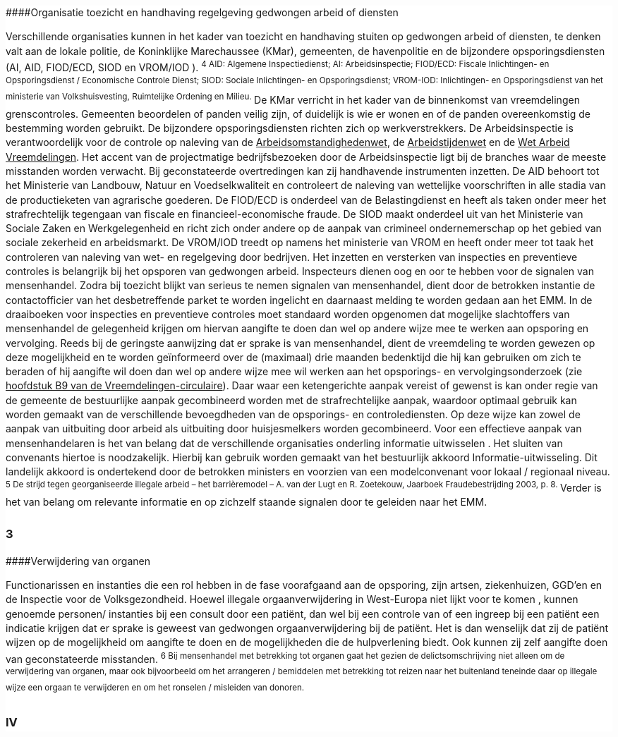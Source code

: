 ####Organisatie toezicht en handhaving regelgeving gedwongen arbeid of diensten

Verschillende organisaties kunnen in het kader van toezicht en handhaving stuiten op gedwongen arbeid of diensten, te denken valt aan de lokale politie, de Koninklijke Marechaussee (KMar), gemeenten, de havenpolitie en de bijzondere opsporingsdiensten (AI, AID, FIOD/ECD, SIOD en VROM/IOD ). <sup> 4  AID: Algemene Inspectiedienst; AI: Arbeidsinspectie; FIOD/ECD: Fiscale Inlichtingen- en Opsporingsdienst / Economische Controle Dienst; SIOD: Sociale Inlichtingen- en Opsporingsdienst; VROM-IOD: Inlichtingen- en Opsporingsdienst van het ministerie van Volkshuisvesting, Ruimtelijke Ordening en Milieu.  </sup> De KMar verricht in het kader van de binnenkomst van vreemdelingen grenscontroles. Gemeenten beoordelen of panden veilig zijn, of duidelijk is wie er wonen en of de panden overeenkomstig de bestemming worden gebruikt. De bijzondere opsporingsdiensten richten zich op werkverstrekkers. De Arbeidsinspectie is verantwoordelijk voor de controle op naleving van de [Arbeidsomstandighedenwet](../../../../wet/arbeidsomstandighedenwet/BWBR0010346/README.md), de [Arbeidstijdenwet](../../../../wet/arbeidstijdenwet/BWBR0007671/README.md) en de [Wet Arbeid Vreemdelingen](../../../../wet/wet/arbeid/vreemdelingen/BWBR0007149/README.md). Het accent van de projectmatige bedrijfsbezoeken door de Arbeidsinspectie ligt bij de branches waar de meeste misstanden worden verwacht. Bij geconstateerde overtredingen kan zij handhavende instrumenten inzetten. De AID behoort tot het Ministerie van Landbouw, Natuur en Voedselkwaliteit en controleert de naleving van wettelijke voorschriften in alle stadia van de productieketen van agrarische goederen. De FIOD/ECD is onderdeel van de Belastingdienst en heeft als taken onder meer het strafrechtelijk tegengaan van fiscale en financieel-economische fraude. De SIOD maakt onderdeel uit van het Ministerie van Sociale Zaken en Werkgelegenheid en richt zich onder andere op de aanpak van crimineel ondernemerschap op het gebied van sociale zekerheid en arbeidsmarkt. De VROM/IOD treedt op namens het ministerie van VROM en heeft onder meer tot taak het controleren van naleving van wet- en regelgeving door bedrijven. Het inzetten en versterken van inspecties en preventieve controles is belangrijk bij het opsporen van gedwongen arbeid. Inspecteurs dienen oog en oor te hebben voor de signalen van mensenhandel. Zodra bij toezicht blijkt van serieus te nemen signalen van mensenhandel, dient door de betrokken instantie de contactofficier van het desbetreffende parket te worden ingelicht en daarnaast melding te worden gedaan aan het EMM. In de draaiboeken voor inspecties en preventieve controles moet standaard worden opgenomen dat mogelijke slachtoffers van mensenhandel de gelegenheid krijgen om hiervan aangifte te doen dan wel op andere wijze mee te werken aan opsporing en vervolging. Reeds bij de geringste aanwijzing dat er sprake is van mensenhandel, dient de vreemdeling te worden gewezen op deze mogelijkheid en te worden geïnformeerd over de (maximaal) drie maanden bedenktijd die hij kan gebruiken om zich te beraden of hij aangifte wil doen dan wel op andere wijze mee wil werken aan het opsporings- en vervolgingsonderzoek (zie [hoofdstuk B9 van de Vreemdelingen-circulaire](../../../../circulaire/vreemdelingencirculaire/2000/(b)/BWBR0012289/README.md)). Daar waar een ketengerichte aanpak vereist of gewenst is kan onder regie van de gemeente de bestuurlijke aanpak gecombineerd worden met de strafrechtelijke aanpak, waardoor optimaal gebruik kan worden gemaakt van de verschillende bevoegdheden van de opsporings- en controlediensten. Op deze wijze kan zowel de aanpak van uitbuiting door arbeid als uitbuiting door huisjesmelkers worden gecombineerd. Voor een effectieve aanpak van mensenhandelaren is het van belang dat de verschillende organisaties onderling informatie uitwisselen . Het sluiten van convenants hiertoe is noodzakelijk. Hierbij kan gebruik worden gemaakt van het bestuurlijk akkoord Informatie-uitwisseling. Dit landelijk akkoord is ondertekend door de betrokken ministers en voorzien van een modelconvenant voor lokaal / regionaal niveau. <sup> 5  De strijd tegen georganiseerde illegale arbeid – het barrièremodel – A. van der Lugt en R. Zoetekouw, Jaarboek Fraudebestrijding 2003, p. 8.  </sup> Verder is het van belang om relevante informatie en op zichzelf staande signalen door te geleiden naar het EMM.    
### 3  

####Verwijdering van organen

Functionarissen en instanties die een rol hebben in de fase voorafgaand aan de opsporing, zijn artsen, ziekenhuizen, GGD’en en de Inspectie voor de Volksgezondheid. Hoewel illegale orgaanverwijdering in West-Europa niet lijkt voor te komen , kunnen genoemde personen/ instanties bij een consult door een patiënt, dan wel bij een controle van of een ingreep bij een patiënt een indicatie krijgen dat er sprake is geweest van gedwongen orgaanverwijdering bij de patiënt. Het is dan wenselijk dat zij de patiënt wijzen op de mogelijkheid om aangifte te doen en de mogelijkheden die de hulpverlening biedt. Ook kunnen zij zelf aangifte doen van geconstateerde misstanden. <sup> 6  Bij mensenhandel met betrekking tot organen gaat het gezien de delictsomschrijving niet alleen om de verwijdering van organen, maar ook bijvoorbeeld om het arrangeren / bemiddelen met betrekking tot reizen naar het buitenland teneinde daar op illegale wijze een orgaan te verwijderen en om het ronselen / misleiden van donoren.  </sup>     
### IV  

